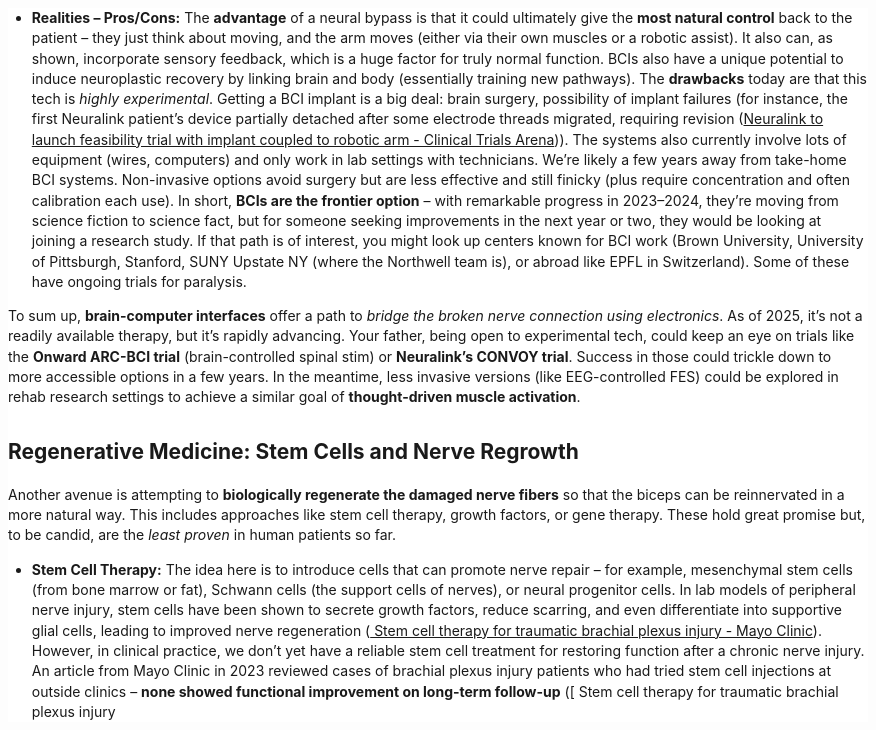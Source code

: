- **Realities – Pros/Cons:** The **advantage** of a neural bypass is that it could ultimately give the **most natural control** back to the patient – they just think about moving, and the arm moves (either via their own muscles or a robotic assist). It also can, as shown, incorporate sensory feedback, which is a huge factor for truly normal function. BCIs also have a unique potential to induce neuroplastic recovery by linking brain and body (essentially training new pathways). The **drawbacks** today are that this tech is *highly experimental*. Getting a BCI implant is a big deal: brain surgery, possibility of implant failures (for instance, the first Neuralink patient’s device partially detached after some electrode threads migrated, requiring revision ([Neuralink to launch feasibility trial with implant coupled to robotic arm - Clinical Trials Arena](https://www.clinicaltrialsarena.com/news/neuralink-to-launch-feasibility-trial-with-implant-coupled-to-robotic-arm/#:~:text=The%20first%20implant%20has%20led,with%20the%20brain%20began%20retracting))). The systems also currently involve lots of equipment (wires, computers) and only work in lab settings with technicians. We’re likely a few years away from take-home BCI systems. Non-invasive options avoid surgery but are less effective and still finicky (plus require concentration and often calibration each use). In short, **BCIs are the frontier option** – with remarkable progress in 2023–2024, they’re moving from science fiction to science fact, but for someone seeking improvements in the next year or two, they would be looking at joining a research study. If that path is of interest, you might look up centers known for BCI work (Brown University, University of Pittsburgh, Stanford, SUNY Upstate NY (where the Northwell team is), or abroad like EPFL in Switzerland). Some of these have ongoing trials for paralysis. 

To sum up, **brain-computer interfaces** offer a path to *bridge the broken nerve connection using electronics*. As of 2025, it’s not a readily available therapy, but it’s rapidly advancing. Your father, being open to experimental tech, could keep an eye on trials like the **Onward ARC-BCI trial** (brain-controlled spinal stim) or **Neuralink’s CONVOY trial**. Success in those could trickle down to more accessible options in a few years. In the meantime, less invasive versions (like EEG-controlled FES) could be explored in rehab research settings to achieve a similar goal of **thought-driven muscle activation**.

## Regenerative Medicine: Stem Cells and Nerve Regrowth  
Another avenue is attempting to **biologically regenerate the damaged nerve fibers** so that the biceps can be reinnervated in a more natural way. This includes approaches like stem cell therapy, growth factors, or gene therapy. These hold great promise but, to be candid, are the *least proven* in human patients so far.

- **Stem Cell Therapy:** The idea here is to introduce cells that can promote nerve repair – for example, mesenchymal stem cells (from bone marrow or fat), Schwann cells (the support cells of nerves), or neural progenitor cells. In lab models of peripheral nerve injury, stem cells have been shown to secrete growth factors, reduce scarring, and even differentiate into supportive glial cells, leading to improved nerve regeneration ([
        Stem cell therapy for traumatic brachial plexus injury
      -  Mayo Clinic](https://mayoclinic.elsevierpure.com/en/publications/stem-cell-therapy-for-traumatic-brachial-plexus-injury#:~:text=Stem%20cell%20therapy%20is%20rapidly,application%20in%20BPI%20patients%20are)). However, in clinical practice, we don’t yet have a reliable stem cell treatment for restoring function after a chronic nerve injury. An article from Mayo Clinic in 2023 reviewed cases of brachial plexus injury patients who had tried stem cell injections at outside clinics – **none showed functional improvement on long-term follow-up** ([
        Stem cell therapy for traumatic brachial plexus injury